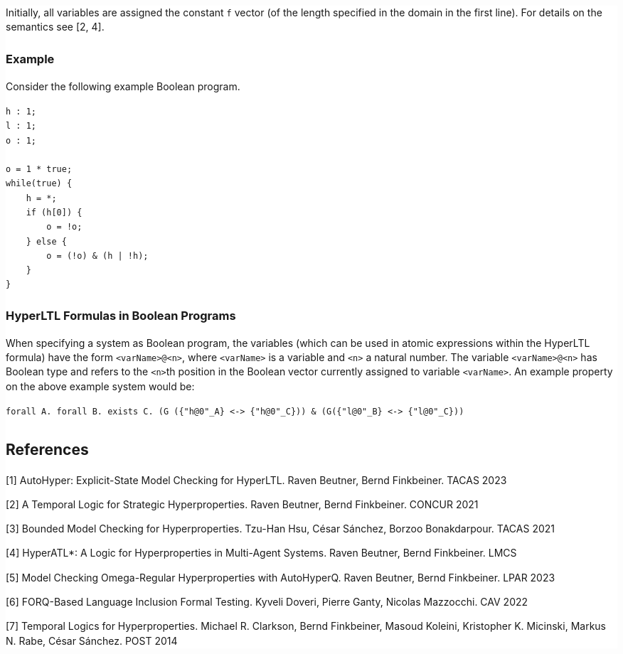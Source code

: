 Initially, all variables are assigned the constant `f` vector (of the length specified in the domain in the first line).
For details on the semantics see [2, 4].

### Example

Consider the following example Boolean program.

```
h : 1;
l : 1;
o : 1;

o = 1 * true;
while(true) {
    h = *;
    if (h[0]) {
        o = !o;
    } else {
        o = (!o) & (h | !h);
    }
}
```

### HyperLTL Formulas in Boolean Programs

When specifying a system as Boolean program, the variables (which can be used in atomic expressions within the HyperLTL formula) have the form `<varName>@<n>`, where `<varName>` is a variable and `<n>` a natural number. 
The variable `<varName>@<n>` has Boolean type and refers to the `<n>`th position in the Boolean vector currently assigned to variable `<varName>`.
An example property on the above example system would be:

```
forall A. forall B. exists C. (G ({"h@0"_A} <-> {"h@0"_C})) & (G({"l@0"_B} <-> {"l@0"_C}))
```


## References  

[1] AutoHyper: Explicit-State Model Checking for HyperLTL. Raven Beutner, Bernd Finkbeiner. TACAS 2023

[2] A Temporal Logic for Strategic Hyperproperties. Raven Beutner, Bernd Finkbeiner. CONCUR 2021

[3] Bounded Model Checking for Hyperproperties. Tzu-Han Hsu, César Sánchez, Borzoo Bonakdarpour. TACAS 2021

[4] HyperATL*: A Logic for Hyperproperties in Multi-Agent Systems. Raven Beutner, Bernd Finkbeiner. LMCS

[5] Model Checking Omega-Regular Hyperproperties with AutoHyperQ. Raven Beutner, Bernd Finkbeiner. LPAR 2023

[6] FORQ-Based Language Inclusion Formal Testing. Kyveli Doveri, Pierre Ganty, Nicolas Mazzocchi. CAV 2022

[7] Temporal Logics for Hyperproperties. Michael R. Clarkson, Bernd Finkbeiner, Masoud Koleini, Kristopher K. Micinski, Markus N. Rabe, César Sánchez. POST 2014
